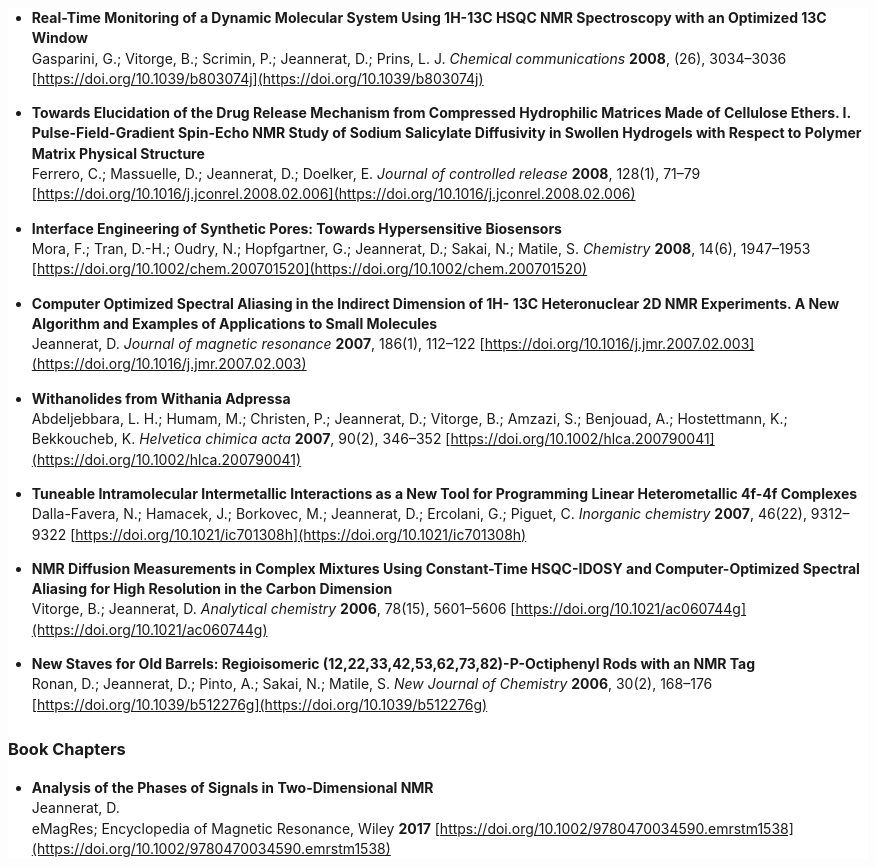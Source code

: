 - **Real-Time Monitoring of a Dynamic Molecular System Using 1H-13C HSQC NMR Spectroscopy with an Optimized 13C Window**  
    Gasparini, G.; Vitorge, B.; Scrimin, P.; Jeannerat, D.; Prins, L. J.
    *Chemical communications* **2008**, (26), 3034–3036 
    [https://doi.org/10.1039/b803074j](https://doi.org/10.1039/b803074j)

- **Towards Elucidation of the Drug Release Mechanism from Compressed Hydrophilic Matrices Made of Cellulose Ethers. I. Pulse-Field-Gradient Spin-Echo NMR Study of Sodium Salicylate Diffusivity in Swollen Hydrogels with Respect to Polymer Matrix Physical Structure**  
    Ferrero, C.; Massuelle, D.; Jeannerat, D.; Doelker, E.
    *Journal of controlled release* **2008**, 128(1), 71–79 
    [https://doi.org/10.1016/j.jconrel.2008.02.006](https://doi.org/10.1016/j.jconrel.2008.02.006)

- **Interface Engineering of Synthetic Pores: Towards Hypersensitive Biosensors**  
    Mora, F.; Tran, D.-H.; Oudry, N.; Hopfgartner, G.; Jeannerat, D.; Sakai, N.; Matile, S.
    *Chemistry* **2008**, 14(6), 1947–1953 
    [https://doi.org/10.1002/chem.200701520](https://doi.org/10.1002/chem.200701520)

- **Computer Optimized Spectral Aliasing in the Indirect Dimension of 1H- 13C Heteronuclear 2D NMR Experiments. A New Algorithm and Examples of Applications to Small Molecules**  
    Jeannerat, D.
    *Journal of magnetic resonance* **2007**, 186(1), 112–122 
    [https://doi.org/10.1016/j.jmr.2007.02.003](https://doi.org/10.1016/j.jmr.2007.02.003)

- **Withanolides from Withania Adpressa**  
    Abdeljebbara, L. H.; Humam, M.; Christen, P.; Jeannerat, D.; Vitorge, B.; Amzazi, S.; Benjouad, A.; Hostettmann, K.; Bekkoucheb, K.
    *Helvetica chimica acta* **2007**, 90(2), 346–352 
    [https://doi.org/10.1002/hlca.200790041](https://doi.org/10.1002/hlca.200790041)

- **Tuneable Intramolecular Intermetallic Interactions as a New Tool for Programming Linear Heterometallic 4f-4f Complexes**  
    Dalla-Favera, N.; Hamacek, J.; Borkovec, M.; Jeannerat, D.; Ercolani, G.; Piguet, C.
    *Inorganic chemistry* **2007**, 46(22), 9312–9322 
    [https://doi.org/10.1021/ic701308h](https://doi.org/10.1021/ic701308h)

- **NMR Diffusion Measurements in Complex Mixtures Using Constant-Time HSQC-IDOSY and Computer-Optimized Spectral Aliasing for High Resolution in the Carbon Dimension**  
    Vitorge, B.; Jeannerat, D.
    *Analytical chemistry* **2006**, 78(15), 5601–5606 
    [https://doi.org/10.1021/ac060744g](https://doi.org/10.1021/ac060744g)

- **New Staves for Old Barrels: Regioisomeric (12,22,33,42,53,62,73,82)-P-Octiphenyl Rods with an NMR Tag**  
    Ronan, D.; Jeannerat, D.; Pinto, A.; Sakai, N.; Matile, S.
    *New Journal of Chemistry* **2006**, 30(2), 168–176 
    [https://doi.org/10.1039/b512276g](https://doi.org/10.1039/b512276g)


### Book Chapters
- **Analysis of the Phases of Signals in Two-Dimensional NMR**  
    Jeannerat, D.  
    eMagRes; Encyclopedia of Magnetic Resonance, Wiley **2017**
     [https://doi.org/10.1002/9780470034590.emrstm1538](https://doi.org/10.1002/9780470034590.emrstm1538)
